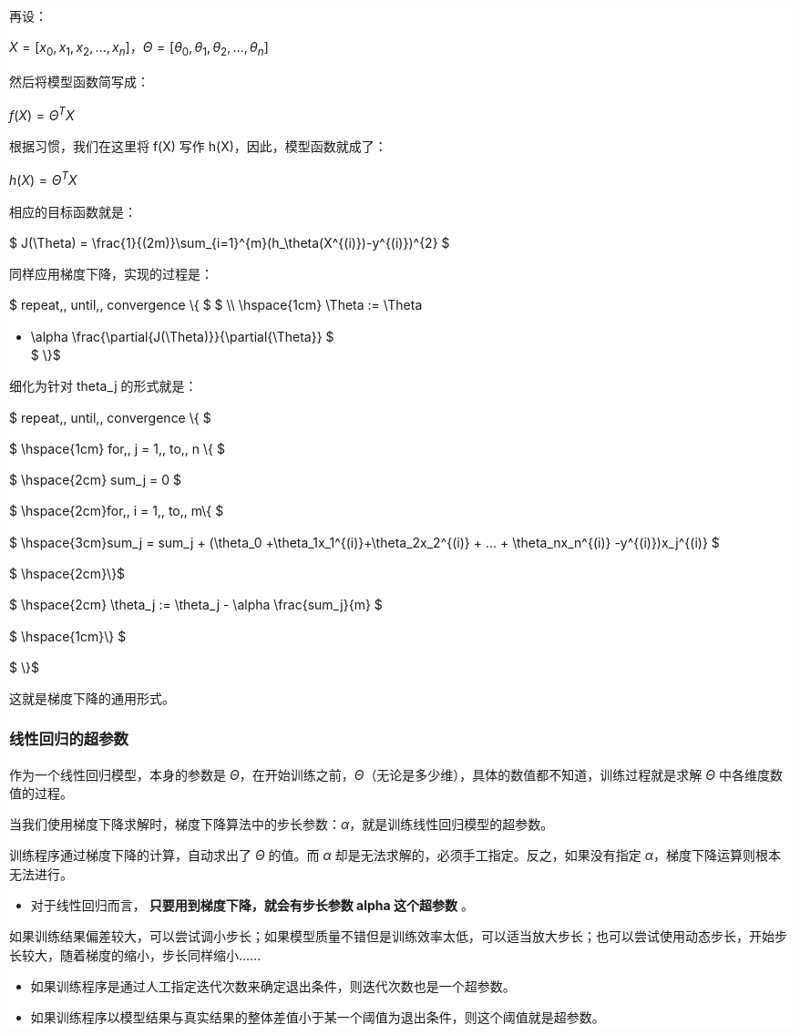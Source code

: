 再设：

$X=[x_0, x_1, x_2, ..., x_n] ，\Theta = [\theta_0, \theta_1, \theta_2, ...,
\theta_n]$

然后将模型函数简写成：

$f(X) = \Theta^{T} X$

根据习惯，我们在这里将 f(X) 写作 h(X)，因此，模型函数就成了：

$h(X) = \Theta^{T} X$

相应的目标函数就是：

$ J(\Theta) = \frac{1}{(2m)}\sum_{i=1}^{m}(h_\theta(X^{(i)})-y^{(i)})^{2} $

同样应用梯度下降，实现的过程是：

$ repeat\,\, until\,\, convergence \\{ $ $ \\\ \hspace{1cm} \Theta \:= \Theta
- \alpha \frac{\partial{J(\Theta)}}{\partial{\Theta}} $  
$ \\}$

细化为针对 theta_j 的形式就是：

$ repeat\,\, until\,\, convergence \\{ $

$ \hspace{1cm} for\,\, j = 1\,\, to\,\, n \\{ $

$ \hspace{2cm} sum_j = 0 $

$ \hspace{2cm}for\,\, i = 1\,\, to\,\, m\\{ $

$ \hspace{3cm}sum_j = sum_j + (\theta_0 +\theta_1x_1^{(i)}+\theta_2x_2^{(i)} +
... + \theta_nx_n^{(i)} -y^{(i)})x_j^{(i)} $

$ \hspace{2cm}\\}$

$ \hspace{2cm} \theta_j \:= \theta_j - \alpha \frac{sum_j}{m} $

$ \hspace{1cm}\\} $

$ \\}$

这就是梯度下降的通用形式。

### 线性回归的超参数

作为一个线性回归模型，本身的参数是 $\Theta$，在开始训练之前，$\Theta$（无论是多少维），具体的数值都不知道，训练过程就是求解
$\Theta$ 中各维度数值的过程。

当我们使用梯度下降求解时，梯度下降算法中的步长参数：$\alpha$，就是训练线性回归模型的超参数。

训练程序通过梯度下降的计算，自动求出了 $\Theta$ 的值。而 $\alpha$ 却是无法求解的，必须手工指定。反之，如果没有指定
$\alpha$，梯度下降运算则根本无法进行。

  * 对于线性回归而言， **只要用到梯度下降，就会有步长参数 alpha 这个超参数** 。

如果训练结果偏差较大，可以尝试调小步长；如果模型质量不错但是训练效率太低，可以适当放大步长；也可以尝试使用动态步长，开始步长较大，随着梯度的缩小，步长同样缩小……

  * 如果训练程序是通过人工指定迭代次数来确定退出条件，则迭代次数也是一个超参数。

  * 如果训练程序以模型结果与真实结果的整体差值小于某一个阈值为退出条件，则这个阈值就是超参数。
